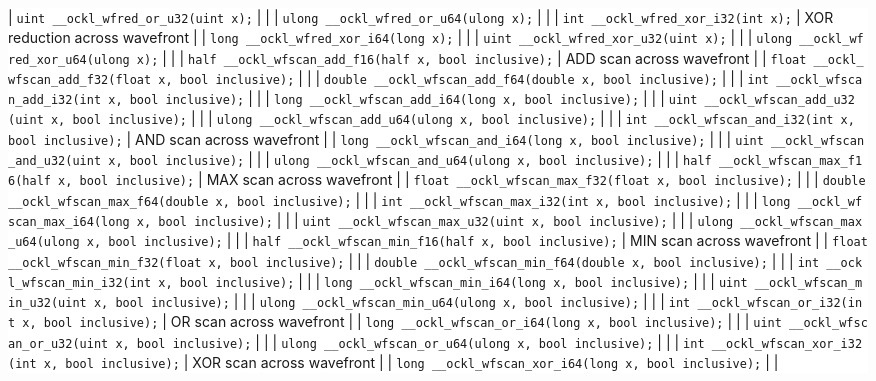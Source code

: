 | `uint __ockl_wfred_or_u32(uint x);` | |
| `ulong __ockl_wfred_or_u64(ulong x);` | |
| `int __ockl_wfred_xor_i32(int x);` | XOR reduction across wavefront |
| `long __ockl_wfred_xor_i64(long x);` | |
| `uint __ockl_wfred_xor_u32(uint x);` | |
| `ulong __ockl_wfred_xor_u64(ulong x);` | |
| `half __ockl_wfscan_add_f16(half x, bool inclusive);` | ADD scan across wavefront |
| `float __ockl_wfscan_add_f32(float x, bool inclusive);` | |
| `double __ockl_wfscan_add_f64(double x, bool inclusive);` | |
| `int __ockl_wfscan_add_i32(int x, bool inclusive);` | |
| `long __ockl_wfscan_add_i64(long x, bool inclusive);` | |
| `uint __ockl_wfscan_add_u32(uint x, bool inclusive);` | |
| `ulong __ockl_wfscan_add_u64(ulong x, bool inclusive);` | |
| `int __ockl_wfscan_and_i32(int x, bool inclusive);` | AND scan across wavefront |
| `long __ockl_wfscan_and_i64(long x, bool inclusive);` | |
| `uint __ockl_wfscan_and_u32(uint x, bool inclusive);` | |
| `ulong __ockl_wfscan_and_u64(ulong x, bool inclusive);` | |
| `half __ockl_wfscan_max_f16(half x, bool inclusive);` | MAX scan across wavefront |
| `float __ockl_wfscan_max_f32(float x, bool inclusive);` | |
| `double __ockl_wfscan_max_f64(double x, bool inclusive);` | |
| `int __ockl_wfscan_max_i32(int x, bool inclusive);` | |
| `long __ockl_wfscan_max_i64(long x, bool inclusive);` | |
| `uint __ockl_wfscan_max_u32(uint x, bool inclusive);` | |
| `ulong __ockl_wfscan_max_u64(ulong x, bool inclusive);` | |
| `half __ockl_wfscan_min_f16(half x, bool inclusive);` | MIN scan across wavefront |
| `float __ockl_wfscan_min_f32(float x, bool inclusive);` | |
| `double __ockl_wfscan_min_f64(double x, bool inclusive);` | |
| `int __ockl_wfscan_min_i32(int x, bool inclusive);` | |
| `long __ockl_wfscan_min_i64(long x, bool inclusive);` | |
| `uint __ockl_wfscan_min_u32(uint x, bool inclusive);` | |
| `ulong __ockl_wfscan_min_u64(ulong x, bool inclusive);` | |
| `int __ockl_wfscan_or_i32(int x, bool inclusive);` | OR scan across wavefront |
| `long __ockl_wfscan_or_i64(long x, bool inclusive);` | |
| `uint __ockl_wfscan_or_u32(uint x, bool inclusive);` | |
| `ulong __ockl_wfscan_or_u64(ulong x, bool inclusive);` | |
| `int __ockl_wfscan_xor_i32(int x, bool inclusive);` | XOR scan across wavefront |
| `long __ockl_wfscan_xor_i64(long x, bool inclusive);` | |